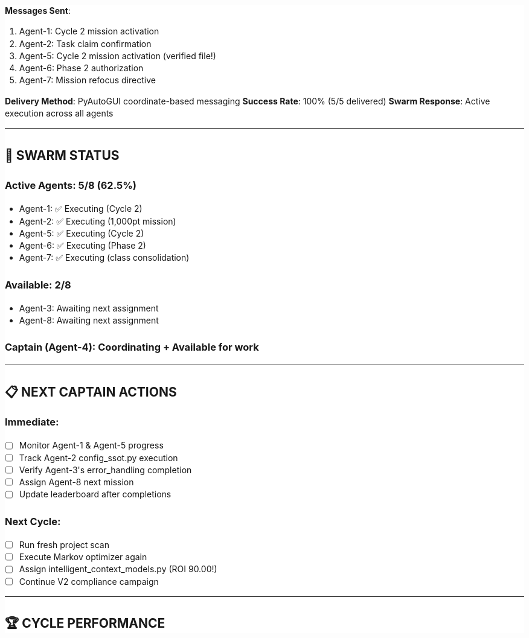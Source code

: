 **Messages Sent**:
1. Agent-1: Cycle 2 mission activation
2. Agent-2: Task claim confirmation
3. Agent-5: Cycle 2 mission activation (verified file!)
4. Agent-6: Phase 2 authorization
5. Agent-7: Mission refocus directive

**Delivery Method**: PyAutoGUI coordinate-based messaging
**Success Rate**: 100% (5/5 delivered)
**Swarm Response**: Active execution across all agents

---

## 🎯 **SWARM STATUS**

### **Active Agents**: 5/8 (62.5%)
- Agent-1: ✅ Executing (Cycle 2)
- Agent-2: ✅ Executing (1,000pt mission)
- Agent-5: ✅ Executing (Cycle 2)
- Agent-6: ✅ Executing (Phase 2)
- Agent-7: ✅ Executing (class consolidation)

### **Available**: 2/8
- Agent-3: Awaiting next assignment
- Agent-8: Awaiting next assignment

### **Captain (Agent-4)**: Coordinating + Available for work

---

## 📋 **NEXT CAPTAIN ACTIONS**

### **Immediate**:
- [ ] Monitor Agent-1 & Agent-5 progress
- [ ] Track Agent-2 config_ssot.py execution
- [ ] Verify Agent-3's error_handling completion
- [ ] Assign Agent-8 next mission
- [ ] Update leaderboard after completions

### **Next Cycle**:
- [ ] Run fresh project scan
- [ ] Execute Markov optimizer again
- [ ] Assign intelligent_context_models.py (ROI 90.00!)
- [ ] Continue V2 compliance campaign

---

## 🏆 **CYCLE PERFORMANCE**
